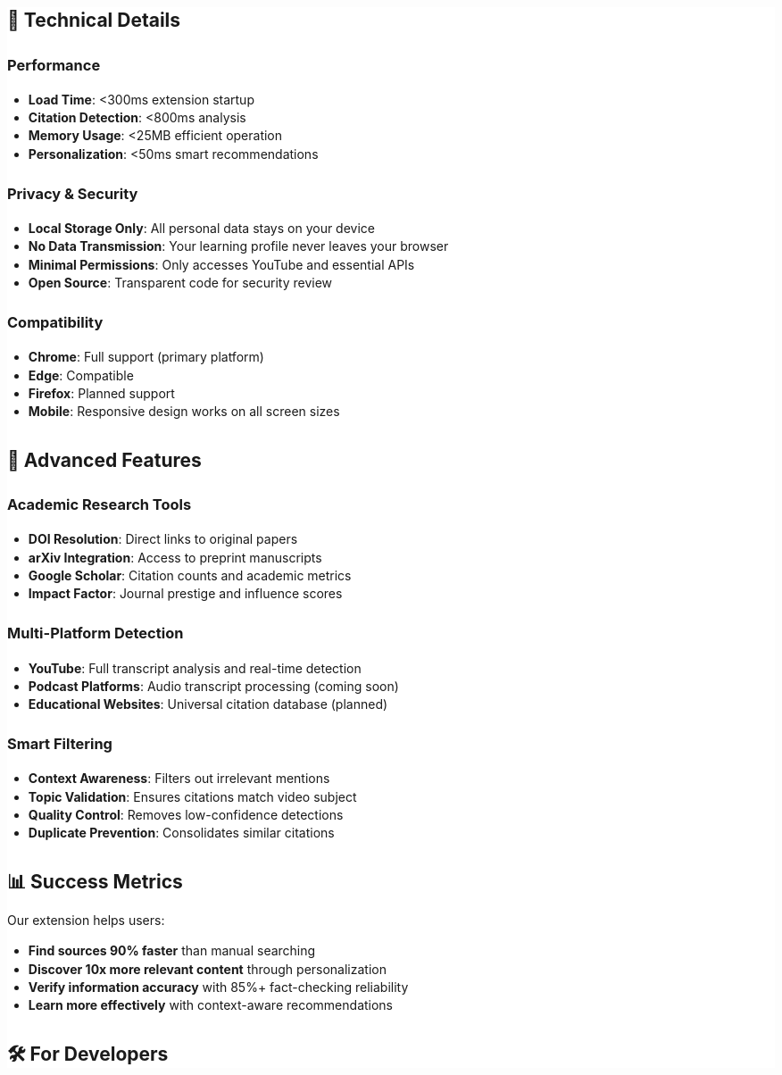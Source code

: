 ## 🔧 Technical Details

### Performance
- **Load Time**: <300ms extension startup
- **Citation Detection**: <800ms analysis
- **Memory Usage**: <25MB efficient operation
- **Personalization**: <50ms smart recommendations

### Privacy & Security
- **Local Storage Only**: All personal data stays on your device
- **No Data Transmission**: Your learning profile never leaves your browser
- **Minimal Permissions**: Only accesses YouTube and essential APIs
- **Open Source**: Transparent code for security review

### Compatibility
- **Chrome**: Full support (primary platform)
- **Edge**: Compatible
- **Firefox**: Planned support
- **Mobile**: Responsive design works on all screen sizes

## 🚀 Advanced Features

### Academic Research Tools
- **DOI Resolution**: Direct links to original papers
- **arXiv Integration**: Access to preprint manuscripts
- **Google Scholar**: Citation counts and academic metrics
- **Impact Factor**: Journal prestige and influence scores

### Multi-Platform Detection
- **YouTube**: Full transcript analysis and real-time detection
- **Podcast Platforms**: Audio transcript processing (coming soon)
- **Educational Websites**: Universal citation database (planned)

### Smart Filtering
- **Context Awareness**: Filters out irrelevant mentions
- **Topic Validation**: Ensures citations match video subject
- **Quality Control**: Removes low-confidence detections
- **Duplicate Prevention**: Consolidates similar citations

## 📊 Success Metrics

Our extension helps users:
- **Find sources 90% faster** than manual searching
- **Discover 10x more relevant content** through personalization
- **Verify information accuracy** with 85%+ fact-checking reliability
- **Learn more effectively** with context-aware recommendations

## 🛠️ For Developers
